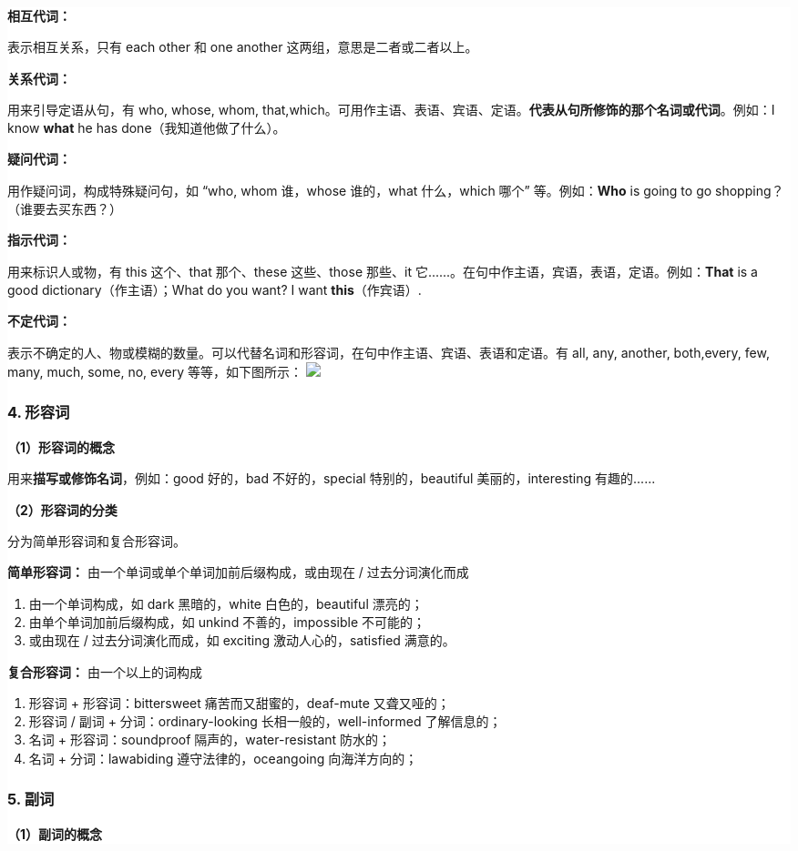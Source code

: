 
**相互代词：** 
  
表示相互关系，只有 each other 和 one another 这两组，意思是二者或二者以上。


**关系代词：** 
  
用来引导定语从句，有 who, whose, whom, that,which。可用作主语、表语、宾语、定语。**代表从句所修饰的那个名词或代词**。例如：I know **what** he has done（我知道他做了什么）。


**疑问代词：** 
  
用作疑问词，构成特殊疑问句，如 “who, whom 谁，whose 谁的，what 什么，which 哪个” 等。例如：**Who** is going to go shopping？（谁要去买东西？）


**指示代词：**
  
用来标识人或物，有 this 这个、that 那个、these 这些、those 那些、it 它......。在句中作主语，宾语，表语，定语。例如：**That** is a good dictionary（作主语）；What do you want? I want **this**（作宾语）.


**不定代词：**
  
表示不确定的人、物或模糊的数量。可以代替名词和形容词，在句中作主语、宾语、表语和定语。有 all, any, another, both,every, few, many, much, some, no, every 等等，如下图所示：
![](/images/v2-813b6954b0073cc6feb9306122f94407_r.jpg)

  
  
### 4. 形容词

**（1）形容词的概念**
  
用来**描写或修饰名词**，例如：good 好的，bad 不好的，special 特别的，beautiful 美丽的，interesting 有趣的......


**（2）形容词的分类**
  
分为简单形容词和复合形容词。


**简单形容词：** 由一个单词或单个单词加前后缀构成，或由现在 / 过去分词演化而成
  
1.  由一个单词构成，如 dark 黑暗的，white 白色的，beautiful 漂亮的；
2.  由单个单词加前后缀构成，如 unkind 不善的，impossible 不可能的；
3.  或由现在 / 过去分词演化而成，如 exciting 激动人心的，satisfied 满意的。

**复合形容词：** 由一个以上的词构成
  
1.  形容词 + 形容词：bittersweet 痛苦而又甜蜜的，deaf-mute 又聋又哑的；
2.  形容词 / 副词 + 分词：ordinary-looking 长相一般的，well-informed 了解信息的；
3.  名词 + 形容词：soundproof 隔声的，water-resistant 防水的；
4.  名词 + 分词：lawabiding 遵守法律的，oceangoing 向海洋方向的；

  
  
### 5. 副词

**（1）副词的概念**
  